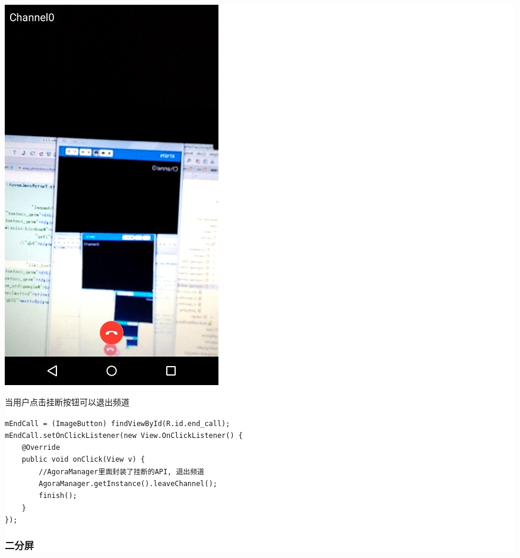 ![](img/end_call.jpg)

当用户点击挂断按钮可以退出频道

    mEndCall = (ImageButton) findViewById(R.id.end_call);
    mEndCall.setOnClickListener(new View.OnClickListener() {
        @Override
        public void onClick(View v) {
            //AgoraManager里面封装了挂断的API, 退出频道
            AgoraManager.getInstance().leaveChannel();
            finish();
        }
    });

### 二分屏 ###